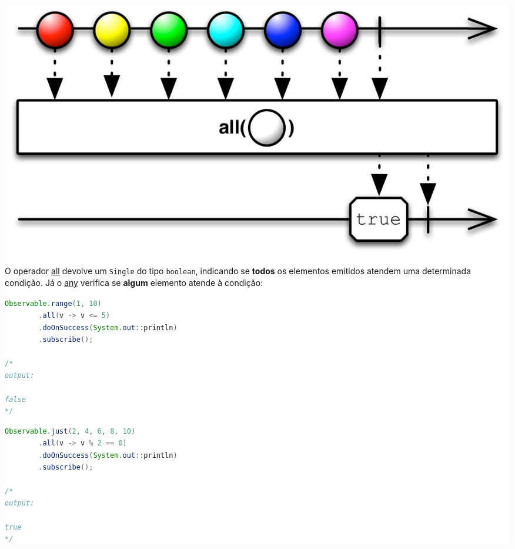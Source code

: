 ![all](/images/programacao-reativa-parte-2-40.png)

O operador [all](http://reactivex.io/RxJava/javadoc/io/reactivex/Observable.html#all-io.reactivex.functions.Predicate-) devolve um `Single` do tipo `boolean`, indicando se **todos** os elementos emitidos atendem uma determinada condição. Já o [any](http://reactivex.io/RxJava/javadoc/io/reactivex/Observable.html#any-io.reactivex.functions.Predicate-) verifica se **algum** elemento atende à condição:

```java
Observable.range(1, 10)
		.all(v -> v <= 5)
		.doOnSuccess(System.out::println)
		.subscribe();

/*
output:

false
*/
```

```java
Observable.just(2, 4, 6, 8, 10)
		.all(v -> v % 2 == 0)
		.doOnSuccess(System.out::println)
		.subscribe();

/*
output:

true
*/
```
